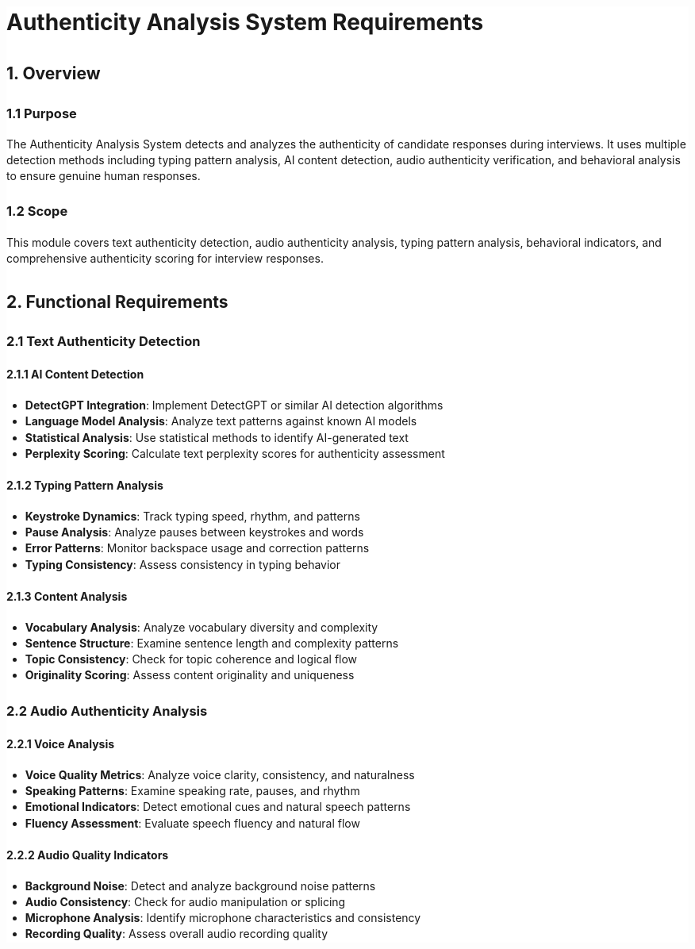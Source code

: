 # Authenticity Analysis System Requirements

## 1. Overview

### 1.1 Purpose
The Authenticity Analysis System detects and analyzes the authenticity of candidate responses during interviews. It uses multiple detection methods including typing pattern analysis, AI content detection, audio authenticity verification, and behavioral analysis to ensure genuine human responses.

### 1.2 Scope
This module covers text authenticity detection, audio authenticity analysis, typing pattern analysis, behavioral indicators, and comprehensive authenticity scoring for interview responses.

## 2. Functional Requirements

### 2.1 Text Authenticity Detection

#### 2.1.1 AI Content Detection
- **DetectGPT Integration**: Implement DetectGPT or similar AI detection algorithms
- **Language Model Analysis**: Analyze text patterns against known AI models
- **Statistical Analysis**: Use statistical methods to identify AI-generated text
- **Perplexity Scoring**: Calculate text perplexity scores for authenticity assessment

#### 2.1.2 Typing Pattern Analysis
- **Keystroke Dynamics**: Track typing speed, rhythm, and patterns
- **Pause Analysis**: Analyze pauses between keystrokes and words
- **Error Patterns**: Monitor backspace usage and correction patterns
- **Typing Consistency**: Assess consistency in typing behavior

#### 2.1.3 Content Analysis
- **Vocabulary Analysis**: Analyze vocabulary diversity and complexity
- **Sentence Structure**: Examine sentence length and complexity patterns
- **Topic Consistency**: Check for topic coherence and logical flow
- **Originality Scoring**: Assess content originality and uniqueness

### 2.2 Audio Authenticity Analysis

#### 2.2.1 Voice Analysis
- **Voice Quality Metrics**: Analyze voice clarity, consistency, and naturalness
- **Speaking Patterns**: Examine speaking rate, pauses, and rhythm
- **Emotional Indicators**: Detect emotional cues and natural speech patterns
- **Fluency Assessment**: Evaluate speech fluency and natural flow

#### 2.2.2 Audio Quality Indicators
- **Background Noise**: Detect and analyze background noise patterns
- **Audio Consistency**: Check for audio manipulation or splicing
- **Microphone Analysis**: Identify microphone characteristics and consistency
- **Recording Quality**: Assess overall audio recording quality
